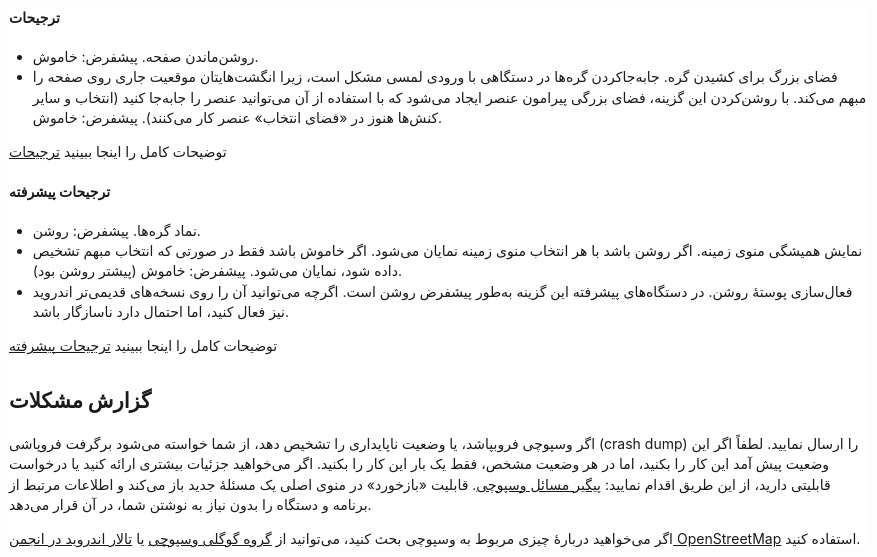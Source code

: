 #### ترجیحات

* روشن‌ماندن صفحه. پیشفرض: خاموش.
* فضای بزرگ برای کشیدن گره. جابه‌جاکردن گره‌ها در دستگاهی با ورودی لمسی مشکل است، زیرا انگشت‌هایتان موقعیت جاری روی صفحه را مبهم می‌کند. با روشن‌کردن این گزینه، فضای بزرگی پیرامون عنصر ایجاد می‌شود که با استفاده از آن می‌توانید عنصر را جابه‌جا کنید (انتخاب و سایر کنش‌ها هنوز در «فضای انتخاب» عنصر کار می‌کنند). پیشفرض: خاموش.

توضیحات کامل را اینجا ببینید [ترجیحات](Preferences.md)

#### ترجیحات پیشرفته

* نماد گره‌ها. پیشفرض: روشن.
* نمایش همیشگی منوی زمینه. اگر روشن باشد با هر انتخاب منوی زمینه نمایان می‌شود. اگر خاموش باشد فقط در صورتی که انتخاب مبهم تشخیص داده شود، نمایان می‌شود. پیشفرض: خاموش (پیشتر روشن بود).
* فعال‌سازی پوستهٔ روشن. در دستگاه‌های پیشرفته این گزینه به‌طور پیشفرض روشن است. اگرچه می‌توانید آن را روی نسخه‌های قدیمی‌تر اندروید نیز فعال کنید، اما احتمال دارد ناسازگار باشد. 

توضیحات کامل را اینجا ببینید [ترجیحات پیشرفته](Advanced%20preferences.md)

## گزارش مشکلات

اگر وسپوچی فروبپاشد، یا وضعیت ناپایداری را تشخیص دهد، از شما خواسته می‌شود  برگرفت فروپاشی (crash dump) را ارسال نمایید. لطفاً اگر این وضعیت پیش آمد این کار را بکنید، اما در هر وضعیت مشخص، فقط یک بار این کار را بکنید. اگر می‌خواهید جزئیات بیشتری ارائه کنید یا درخواست قابلیتی دارید، از این طریق اقدام نمایید: [پیگیر مسائل وسپوچی](https://github.com/MarcusWolschon/osmeditor4android/issues). قابلیت «بازخورد» در منوی اصلی یک مسئلهٔ جدید باز می‌کند و اطلاعات مرتبط از برنامه و دستگاه را بدون نیاز به نوشتن شما، در آن قرار می‌دهد.

اگر می‌خواهید دربارهٔ چیزی مربوط به وسپوچی بحث کنید، می‌توانید از [گروه گوگلی وسپوچی](https://groups.google.com/forum/#!forum/osmeditor4android) یا [تالار اندروید در انجمن OpenStreetMap](http://forum.openstreetmap.org/viewforum.php?id=56) استفاده کنید.


